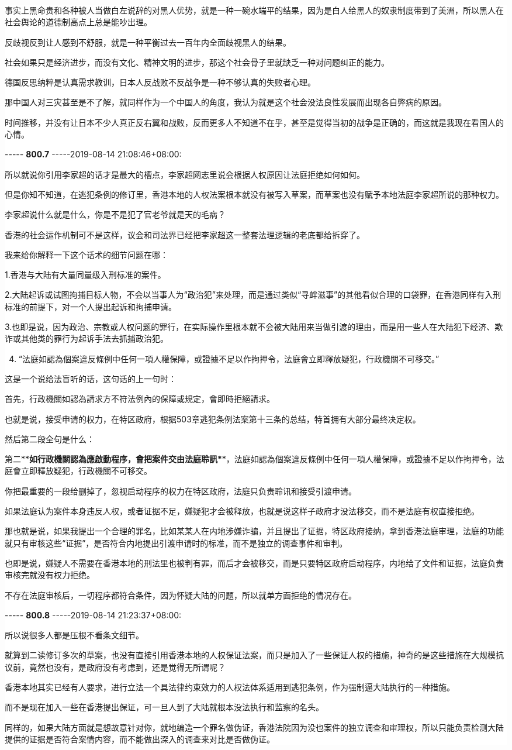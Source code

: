 事实上黑命贵和各种被人当做白左说辞的对黑人优势，就是一种一碗水端平的结果，因为是白人给黑人的奴隶制度带到了美洲，所以黑人在社会舆论的道德制高点上总是能吵出理。

反歧视反到让人感到不舒服，就是一种平衡过去一百年内全面歧视黑人的结果。

社会如果只是经济进步，而没有文化、精神文明的进步，那这个社会骨子里就缺乏一种对问题纠正的能力。

德国反思纳粹是认真需求教训，日本人反战败不反战争是一种不够认真的失败者心理。

那中国人对三灾甚至是不了解，就同样作为一个中国人的角度，我认为就是这个社会没法良性发展而出现各自弊病的原因。

时间推移，并没有让日本不少人真正反右翼和战败，反而更多人不知道不在乎，甚至是觉得当初的战争是正确的，而这就是我现在看国人的心情。

----- __800.7__ -----2019-08-14 21:08:46+08:00:

所以就说你引用李家超的话才是最大的槽点，李家超网志里说会根据人权原因让法庭拒绝如何如何。

但是你知不知道，在逃犯条例的修订里，香港本地的人权法案根本就没有被写入草案，而草案也没有赋予本地法庭李家超所说的那种权力。

李家超说什么就是什么，你是不是犯了官老爷就是天的毛病？

香港的社会运作机制可不是这样，议会和司法界已经把李家超这一整套法理逻辑的老底都给拆穿了。

我来给你解释一下这个话术的细节问题在哪：

1.香港与大陆有大量同量级入刑标准的案件。

2.大陆起诉或试图拘捕目标人物，不会以当事人为“政治犯”来处理，而是通过类似“寻衅滋事”的其他看似合理的口袋罪，在香港同样有入刑标准的前提下，对一个人提出起诉和拘捕申请。

3.也即是说，因为政治、宗教或人权问题的罪行，在实际操作里根本就不会被大陆用来当做引渡的理由，而是用一些人在大陆犯下经济、欺诈或其他类的罪行为起诉手法去抓捕政治犯。

4. “法庭如認為個案違反條例中任何一項人權保障，或證據不足以作拘押令，法庭會立即釋放疑犯，行政機關不可移交。”

这是一个说给法盲听的话，这句话的上一句时：

首先，行政機關如認為請求方不符法例內的保障或規定，會即時拒絕請求。

也就是说，接受申请的权力，在特区政府，根据503章逃犯条例法案第十三条的总结，特首拥有大部分最终决定权。

然后第二段全句是什么：

第二\*\***如行政機關認為應啟動程序，會把案件交由法庭聆訊\***\*，法庭如認為個案違反條例中任何一項人權保障，或證據不足以作拘押令，法庭會立即釋放疑犯，行政機關不可移交。

你把最重要的一段给删掉了，忽视启动程序的权力在特区政府，法庭只负责聆讯和接受引渡申请。

如果法庭认为案件本身违反人权，或者证据不足，嫌疑犯才会被释放，也就是说这样子政府才没法移交，而不是法庭有权直接拒绝。

那也就是说，如果我提出一个合理的罪名，比如某某人在内地涉嫌诈骗，并且提出了证据，特区政府接纳，拿到香港法庭审理，法庭的功能就只有审核这些“证据”，是否符合内地提出引渡申请时的标准，而不是独立的调查事件和审判。

也即是说，嫌疑人不需要在香港本地的刑法里也被判有罪，而后才会被移交，而是只要特区政府启动程序，内地给了文件和证据，法庭负责审核完就没有权力拒绝。

不存在法庭审核后，一切程序都符合条件，因为怀疑大陆的问题，所以就单方面拒绝的情况存在。

----- __800.8__ -----2019-08-14 21:23:37+08:00:

所以说很多人都是压根不看条文细节。

就算到二读修订多次的草案，也没有直接引用香港本地的人权保证法案，而只是加入了一些保证人权的措施，神奇的是这些措施在大规模抗议前，竟然也没有，是政府没有考虑到，还是觉得无所谓呢？

香港本地其实已经有人要求，进行立法一个具法律约束效力的人权法体系适用到逃犯条例，作为强制逼大陆执行的一种措施。

而不是现在加入一些在香港提出保证，可一旦人到了大陆就根本没法执行和监察的名头。

同样的，如果大陆方面就是想故意针对你，就地编造一个罪名做伪证，香港法院因为没也案件的独立调查和审理权，所以只能负责检测大陆提供的证据是否符合案情内容，而不能做出深入的调查来对比是否做伪证。
